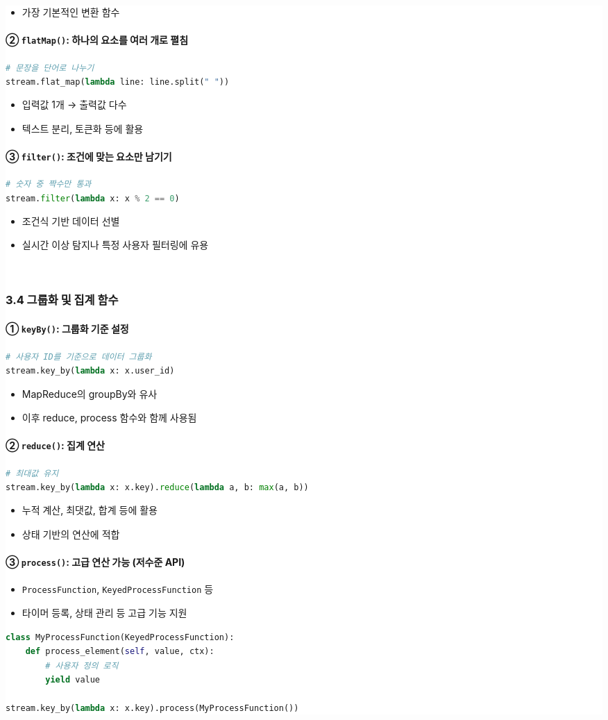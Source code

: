 *   가장 기본적인 변환 함수
    

#### ② `flatMap()`: 하나의 요소를 여러 개로 펼침

```python
# 문장을 단어로 나누기
stream.flat_map(lambda line: line.split(" "))
```

*   입력값 1개 → 출력값 다수
    
*   텍스트 분리, 토큰화 등에 활용
    

#### ③ `filter()`: 조건에 맞는 요소만 남기기

```python
# 숫자 중 짝수만 통과
stream.filter(lambda x: x % 2 == 0)
```

*   조건식 기반 데이터 선별
    
*   실시간 이상 탐지나 특정 사용자 필터링에 유용
    

<br>

### 3.4 그룹화 및 집계 함수

#### ① `keyBy()`: 그룹화 기준 설정

```python
# 사용자 ID를 기준으로 데이터 그룹화
stream.key_by(lambda x: x.user_id)
```

*   MapReduce의 groupBy와 유사
    
*   이후 reduce, process 함수와 함께 사용됨
    

#### ② `reduce()`: 집계 연산

```python
# 최대값 유지
stream.key_by(lambda x: x.key).reduce(lambda a, b: max(a, b))
```

*   누적 계산, 최댓값, 합계 등에 활용
    
*   상태 기반의 연산에 적합
    

#### ③ `process()`: 고급 연산 가능 (저수준 API)

*   `ProcessFunction`, `KeyedProcessFunction` 등
    
*   타이머 등록, 상태 관리 등 고급 기능 지원
    

```python
class MyProcessFunction(KeyedProcessFunction):
    def process_element(self, value, ctx):
        # 사용자 정의 로직
        yield value

stream.key_by(lambda x: x.key).process(MyProcessFunction())
```
